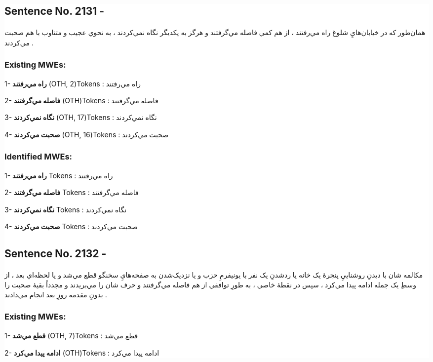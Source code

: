 ## Sentence No. 2131 - 
همان‌طور که در خيابان‌هايِ شلوغ راه مي‌رفتند ، از هم کمي فاصله مي‌گرفتند و هرگز به يکديگر نگاه نمي‌کردند ، به نحوي عجيب و متناوب با هم صحبت مي‌کردند . 
### Existing MWEs: 
1- **راه مي‌رفتند** (OTH, 2)Tokens : 
راه
مي‌رفتند

2- **فاصله مي‌گرفتند** (OTH)Tokens : 
فاصله
مي‌گرفتند

3- **نگاه نمي‌کردند** (OTH, 17)Tokens : 
نگاه
نمي‌کردند

4- **صحبت مي‌کردند** (OTH, 16)Tokens : 
صحبت
مي‌کردند

### Identified MWEs: 
1- **راه مي‌رفتند** Tokens : 
راه
مي‌رفتند

2- **فاصله مي‌گرفتند** Tokens : 
فاصله
مي‌گرفتند

3- **نگاه نمي‌کردند** Tokens : 
نگاه
نمي‌کردند

4- **صحبت مي‌کردند** Tokens : 
صحبت
مي‌کردند

## Sentence No. 2132 - 
مکالمه شان با ديدنِ روشناييِ پنجرهٔ يک خانه يا ردشدنِ يک نفر با يونيفرمِ حزب و يا نزديک‌شدن به صفحه‌هايِ سخنگو قطع مي‌شد و يا لحظه‌اي بعد ، از وسطِ يک جمله ادامه پيدا مي‌کرد ، سپس در نقطهٔ خاصي ، به طورِ توافقي از هم فاصله مي‌گرفتند و حرف شان را مي‌بريدند و مجدداً بقيهٔ صحبت را بدونِ مقدمه روزِ بعد انجام مي‌دادند . 
### Existing MWEs: 
1- **قطع مي‌شد** (OTH, 7)Tokens : 
قطع
مي‌شد

2- **ادامه پيدا مي‌کرد** (OTH)Tokens : 
ادامه
پيدا
مي‌کرد
